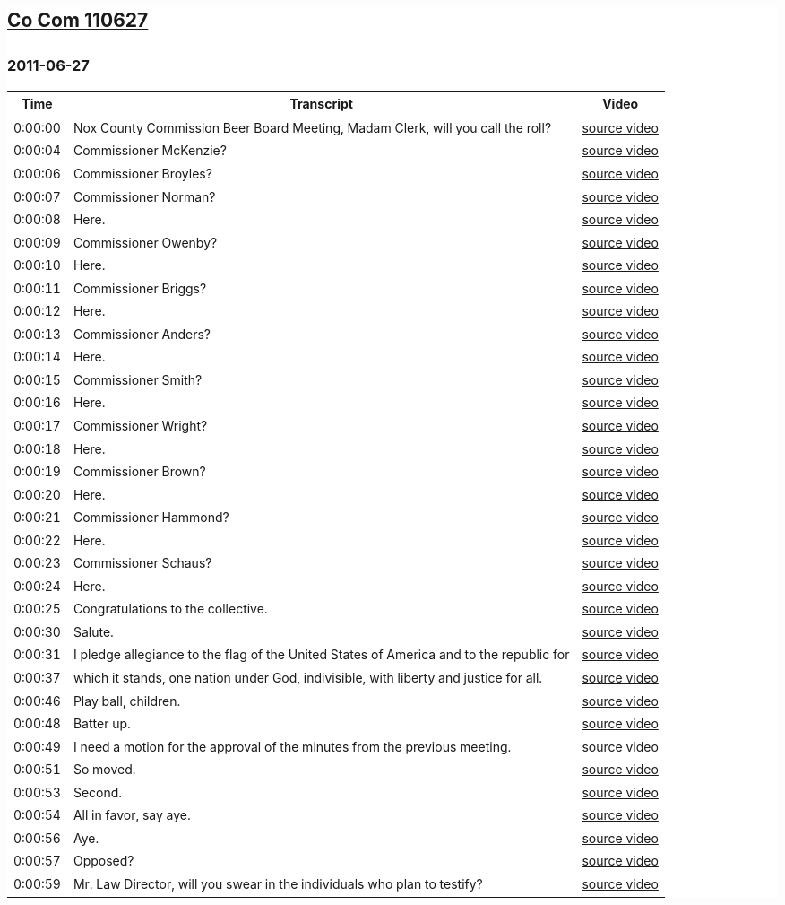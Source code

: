 ## [Co Com 110627](https://archive.org/details/cocom110627)
### 2011-06-27
| Time| Transcript| Video|
|---------|----------------------------------------------------------------------------------------------------------------------------------------------------------------------------------------------------------|--------------------------------------------------------------------|
| 0:00:00| Nox County Commission Beer Board Meeting, Madam Clerk, will you call the roll?| [source video](https://archive.org/details/cocom110627?start=0)|
| 0:00:04| Commissioner McKenzie?| [source video](https://archive.org/details/cocom110627?start=4)|
| 0:00:06| Commissioner Broyles?| [source video](https://archive.org/details/cocom110627?start=6)|
| 0:00:07| Commissioner Norman?| [source video](https://archive.org/details/cocom110627?start=7)|
| 0:00:08| Here.| [source video](https://archive.org/details/cocom110627?start=8)|
| 0:00:09| Commissioner Owenby?| [source video](https://archive.org/details/cocom110627?start=9)|
| 0:00:10| Here.| [source video](https://archive.org/details/cocom110627?start=10)|
| 0:00:11| Commissioner Briggs?| [source video](https://archive.org/details/cocom110627?start=11)|
| 0:00:12| Here.| [source video](https://archive.org/details/cocom110627?start=12)|
| 0:00:13| Commissioner Anders?| [source video](https://archive.org/details/cocom110627?start=13)|
| 0:00:14| Here.| [source video](https://archive.org/details/cocom110627?start=14)|
| 0:00:15| Commissioner Smith?| [source video](https://archive.org/details/cocom110627?start=15)|
| 0:00:16| Here.| [source video](https://archive.org/details/cocom110627?start=16)|
| 0:00:17| Commissioner Wright?| [source video](https://archive.org/details/cocom110627?start=17)|
| 0:00:18| Here.| [source video](https://archive.org/details/cocom110627?start=18)|
| 0:00:19| Commissioner Brown?| [source video](https://archive.org/details/cocom110627?start=19)|
| 0:00:20| Here.| [source video](https://archive.org/details/cocom110627?start=20)|
| 0:00:21| Commissioner Hammond?| [source video](https://archive.org/details/cocom110627?start=21)|
| 0:00:22| Here.| [source video](https://archive.org/details/cocom110627?start=22)|
| 0:00:23| Commissioner Schaus?| [source video](https://archive.org/details/cocom110627?start=23)|
| 0:00:24| Here.| [source video](https://archive.org/details/cocom110627?start=24)|
| 0:00:25| Congratulations to the collective.| [source video](https://archive.org/details/cocom110627?start=25)|
| 0:00:30| Salute.| [source video](https://archive.org/details/cocom110627?start=30)|
| 0:00:31| I pledge allegiance to the flag of the United States of America and to the republic for| [source video](https://archive.org/details/cocom110627?start=31)|
| 0:00:37| which it stands, one nation under God, indivisible, with liberty and justice for all.| [source video](https://archive.org/details/cocom110627?start=37)|
| 0:00:46| Play ball, children.| [source video](https://archive.org/details/cocom110627?start=46)|
| 0:00:48| Batter up.| [source video](https://archive.org/details/cocom110627?start=48)|
| 0:00:49| I need a motion for the approval of the minutes from the previous meeting.| [source video](https://archive.org/details/cocom110627?start=49)|
| 0:00:51| So moved.| [source video](https://archive.org/details/cocom110627?start=51)|
| 0:00:53| Second.| [source video](https://archive.org/details/cocom110627?start=53)|
| 0:00:54| All in favor, say aye.| [source video](https://archive.org/details/cocom110627?start=54)|
| 0:00:56| Aye.| [source video](https://archive.org/details/cocom110627?start=56)|
| 0:00:57| Opposed?| [source video](https://archive.org/details/cocom110627?start=57)|
| 0:00:59| Mr. Law Director, will you swear in the individuals who plan to testify?| [source video](https://archive.org/details/cocom110627?start=59)|
